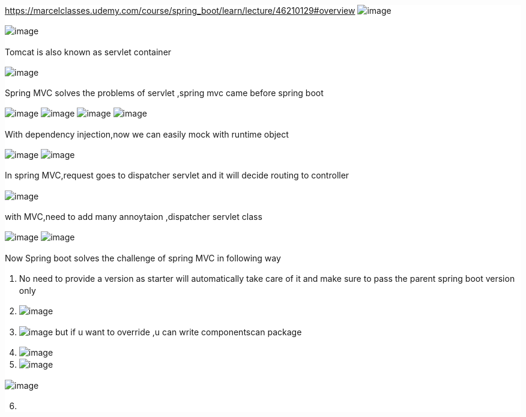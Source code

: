 https://marcelclasses.udemy.com/course/spring_boot/learn/lecture/46210129#overview
<img width="432" alt="image" src="https://github.com/user-attachments/assets/688f4e2e-3772-4b11-8f5b-d78fb65e9087" />

<img width="508" alt="image" src="https://github.com/user-attachments/assets/900aa69e-4ae2-413a-9e0c-a6c62e139396" />

Tomcat is also known as servlet container

<img width="439" alt="image" src="https://github.com/user-attachments/assets/a18ae760-0d3d-4fe8-885e-c296c7773546" />

Spring MVC solves the problems of servlet ,spring mvc came before spring boot

<img width="494" alt="image" src="https://github.com/user-attachments/assets/9ba39429-fa13-4f7f-acef-4279f561e0c4" />

<img width="443" alt="image" src="https://github.com/user-attachments/assets/22a0a5fb-43e5-46ea-89a1-68705ad6570c" />

<img width="485" alt="image" src="https://github.com/user-attachments/assets/cd12830b-9b2a-4c71-aee7-26f237165991" />


<img width="407" alt="image" src="https://github.com/user-attachments/assets/4ac6c9c7-1fad-4fc4-8e9b-782114b94147" />

With dependency injection,now we can easily mock with runtime object

<img width="476" alt="image" src="https://github.com/user-attachments/assets/719acb0e-374e-462d-b60b-854cb5fd5f29" />


<img width="454" alt="image" src="https://github.com/user-attachments/assets/bda53503-0962-4dc4-a74a-e24e462d98f8" />

In spring MVC,request goes to dispatcher servlet and it will decide routing to controller

<img width="527" alt="image" src="https://github.com/user-attachments/assets/3cceb4bd-61e6-4ab6-89dc-a2725ba60dc3" />

with MVC,need to add many annoytaion ,dispatcher servlet class

<img width="608" alt="image" src="https://github.com/user-attachments/assets/20a392bc-d2d0-465d-9250-397e74540e78" />


<img width="604" alt="image" src="https://github.com/user-attachments/assets/f804cd26-1d9a-406c-a8fe-599858b011f6" />

Now Spring boot solves the challenge of spring MVC in following way
1) No need to provide a version as starter will automatically take care of it and make sure to pass the parent spring boot version only
2) <img width="386" alt="image" src="https://github.com/user-attachments/assets/5c0adcbb-fbe4-414a-bd8c-dfc815e70df9" />

3) <img width="644" alt="image" src="https://github.com/user-attachments/assets/59535dd2-d8c5-45a3-847f-6547c4fd747c" /> but if u want to override ,u can write componentscan package

4) <img width="569" alt="image" src="https://github.com/user-attachments/assets/dc78dd10-c132-4898-b4ab-78b14ce7a368" />

5) <img width="568" alt="image" src="https://github.com/user-attachments/assets/c98f7cf2-4638-4578-9b68-03ab253b70b7" />

<img width="611" alt="image" src="https://github.com/user-attachments/assets/3facf40e-b90b-4d87-9aec-28544d22b5f4" />




6) 


   














